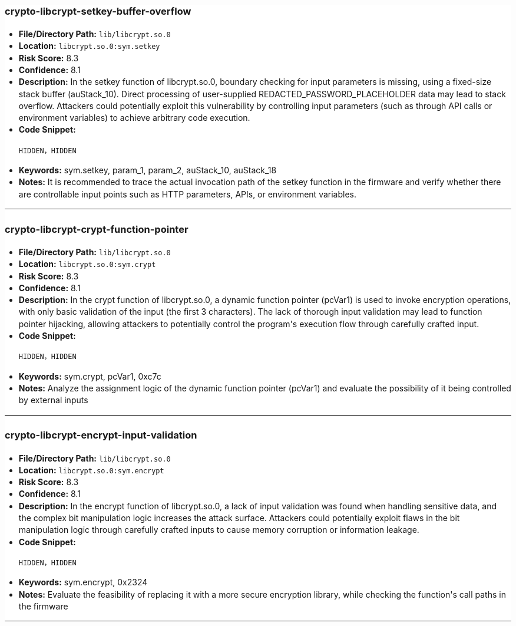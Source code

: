 ### crypto-libcrypt-setkey-buffer-overflow

- **File/Directory Path:** `lib/libcrypt.so.0`
- **Location:** `libcrypt.so.0:sym.setkey`
- **Risk Score:** 8.3
- **Confidence:** 8.1
- **Description:** In the setkey function of libcrypt.so.0, boundary checking for input parameters is missing, using a fixed-size stack buffer (auStack_10). Direct processing of user-supplied REDACTED_PASSWORD_PLACEHOLDER data may lead to stack overflow. Attackers could potentially exploit this vulnerability by controlling input parameters (such as through API calls or environment variables) to achieve arbitrary code execution.
- **Code Snippet:**
  ```
  HIDDEN，HIDDEN
  ```
- **Keywords:** sym.setkey, param_1, param_2, auStack_10, auStack_18
- **Notes:** It is recommended to trace the actual invocation path of the setkey function in the firmware and verify whether there are controllable input points such as HTTP parameters, APIs, or environment variables.

---
### crypto-libcrypt-crypt-function-pointer

- **File/Directory Path:** `lib/libcrypt.so.0`
- **Location:** `libcrypt.so.0:sym.crypt`
- **Risk Score:** 8.3
- **Confidence:** 8.1
- **Description:** In the crypt function of libcrypt.so.0, a dynamic function pointer (pcVar1) is used to invoke encryption operations, with only basic validation of the input (the first 3 characters). The lack of thorough input validation may lead to function pointer hijacking, allowing attackers to potentially control the program's execution flow through carefully crafted input.
- **Code Snippet:**
  ```
  HIDDEN，HIDDEN
  ```
- **Keywords:** sym.crypt, pcVar1, 0xc7c
- **Notes:** Analyze the assignment logic of the dynamic function pointer (pcVar1) and evaluate the possibility of it being controlled by external inputs

---
### crypto-libcrypt-encrypt-input-validation

- **File/Directory Path:** `lib/libcrypt.so.0`
- **Location:** `libcrypt.so.0:sym.encrypt`
- **Risk Score:** 8.3
- **Confidence:** 8.1
- **Description:** In the encrypt function of libcrypt.so.0, a lack of input validation was found when handling sensitive data, and the complex bit manipulation logic increases the attack surface. Attackers could potentially exploit flaws in the bit manipulation logic through carefully crafted inputs to cause memory corruption or information leakage.
- **Code Snippet:**
  ```
  HIDDEN，HIDDEN
  ```
- **Keywords:** sym.encrypt, 0x2324
- **Notes:** Evaluate the feasibility of replacing it with a more secure encryption library, while checking the function's call paths in the firmware

---